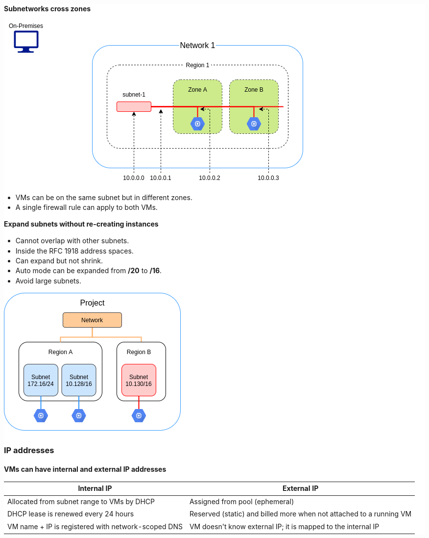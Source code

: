 **Subnetworks cross zones**

![Subnetworks cross zones](gcp-img/gcp-subnetwork-cross-zones.png "Subnetworks cross zones")

- VMs can be on the same subnet but in different zones.
- A single firewall rule can apply to both VMs.

**Expand subnets without re-creating instances**

- Cannot overlap with other subnets.
- Inside the RFC 1918 address spaces.
- Can expand but not shrink.
- Auto mode can be expanded from **/20** to **/16**.
- Avoid large subnets.

![Expand subnets](gcp-img/gcp-subnets.png "Expand subnets")

### IP addresses

**VMs can have internal and external IP addresses**

| Internal IP | External IP |
|---|---|
| Allocated from subnet range to VMs by DHCP | Assigned from pool (ephemeral) |
| DHCP lease is renewed every 24 hours | Reserved (static) and billed more when not attached to a running VM |
| VM name + IP is registered with network-scoped DNS | VM doesn't know external IP; it is mapped to the internal IP |

